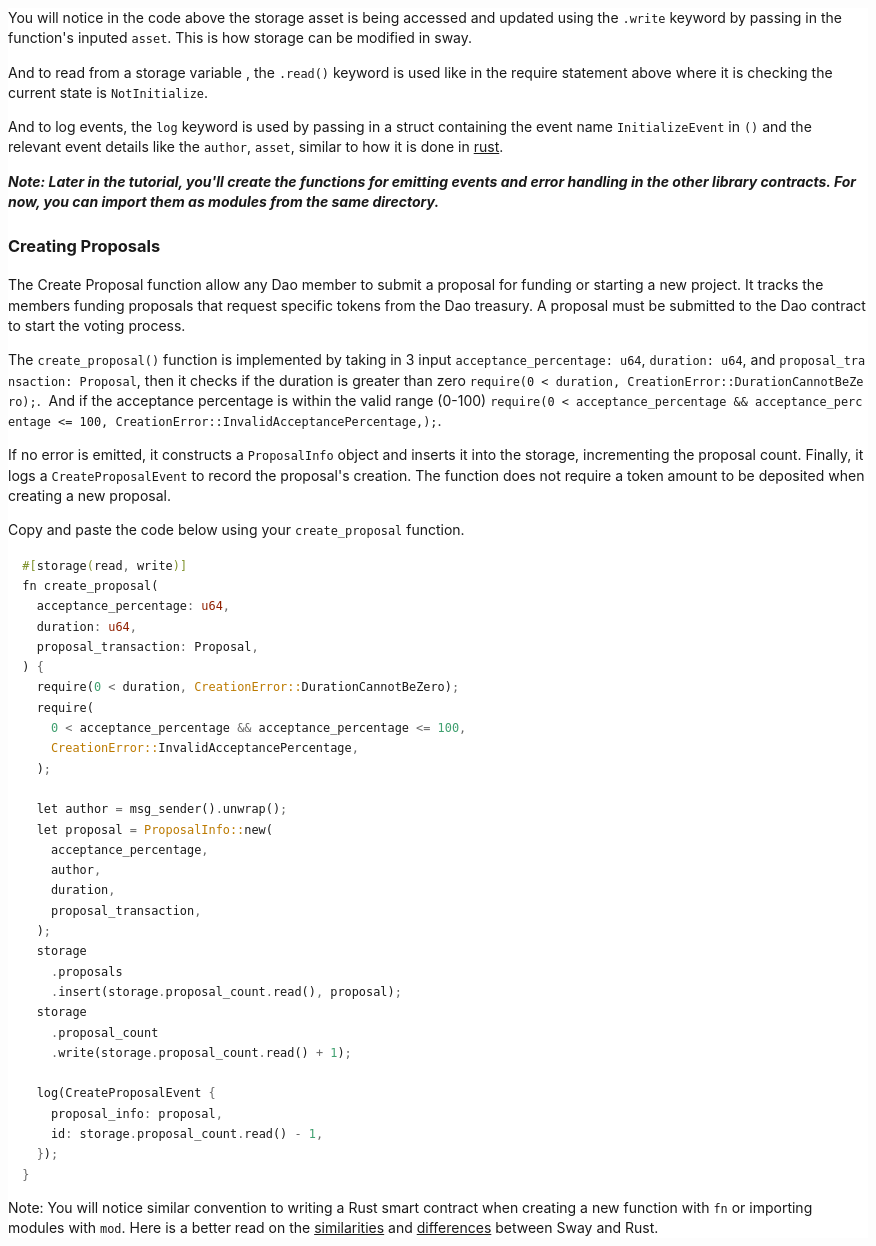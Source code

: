 You will notice in the code above the storage asset is being accessed and updated using the `.write` keyword by passing in the function's inputed `asset`. This is how storage can be modified in sway.

And to read from a storage variable , the `.read()` keyword is used like in the require statement above where it is checking the current state is `NotInitialize`.

And to log events, the `log` keyword is used by passing in a struct containing the event name `InitializeEvent` in `()` and the relevant event details like the `author`, `asset`, similar to how it is done in [rust](https://docs.fuel.network/docs/intro/what-is-fuel/#rust--solidity--sway).

***Note: Later in the tutorial, you'll create the functions for emitting events and error handling in the other library contracts. For now, you can import them as modules from the same directory.***

### Creating Proposals
The Create Proposal function allow any Dao member to submit a proposal for funding or starting a new project. It tracks the members funding proposals that request specific tokens from the Dao treasury. A proposal must be submitted to the Dao contract to start the voting process.

The `create_proposal()` function is implemented by taking in 3 input `acceptance_percentage: u64`, `duration: u64`, and `proposal_transaction: Proposal`, then it checks if the duration is greater than zero `require(0 < duration, CreationError::DurationCannotBeZero);`. 
 And if the acceptance percentage is within the valid range (0-100) `require(0 < acceptance_percentage && acceptance_percentage <= 100, CreationError::InvalidAcceptancePercentage,);`.

If no error is emitted, it constructs a `ProposalInfo` object and inserts it into the storage, incrementing the proposal count. Finally, it logs a `CreateProposalEvent` to record the proposal's creation. The function does not require a token amount to be deposited when creating a new proposal.

Copy and paste the code below using your `create_proposal` function.

```rust
  #[storage(read, write)]
  fn create_proposal(
    acceptance_percentage: u64,
    duration: u64,
    proposal_transaction: Proposal,
  ) {
    require(0 < duration, CreationError::DurationCannotBeZero);
    require(
      0 < acceptance_percentage && acceptance_percentage <= 100,
      CreationError::InvalidAcceptancePercentage,
    );

    let author = msg_sender().unwrap();
    let proposal = ProposalInfo::new(
      acceptance_percentage,
      author,
      duration,
      proposal_transaction,
    );
    storage
      .proposals
      .insert(storage.proposal_count.read(), proposal);
    storage
      .proposal_count
      .write(storage.proposal_count.read() + 1);

    log(CreateProposalEvent {
      proposal_info: proposal,
      id: storage.proposal_count.read() - 1,
    });
  }
```
Note: You will notice similar convention to writing a Rust smart contract when creating a new function with `fn` or importing modules with `mod`. Here is a better read on the [similarities](https://docs.fuel.network/docs/intro/what-is-fuel/#rust--solidity--sway) and [differences](https://docs.fuel.network/docs/sway/reference/rust_differences/#differences-from-rust) between Sway and Rust. 

[note]: <> ("note to self and file editor, there are specific comments left throughout this file, for the sake of understanding the author's reason for using a particular method of approach; please feel free to delete once acknowledged or reply edit with a better approach 🥂")
[note]: <> (I use Rust for all snippets rather than sway since both languages are similar and Rust's is recognized on prettifier for markdown code snippets)
[note]: <> (I tried using syntax for shortening code snippets, like the one used in the sway docs; perhaps it could be used here to shorten the entirety of the tutorial length.)
[note]: <> (code snippet also needs shortening)
[note]: <> (code snippet needs shortening)
[note]: <> (Code snippet needs shortening)